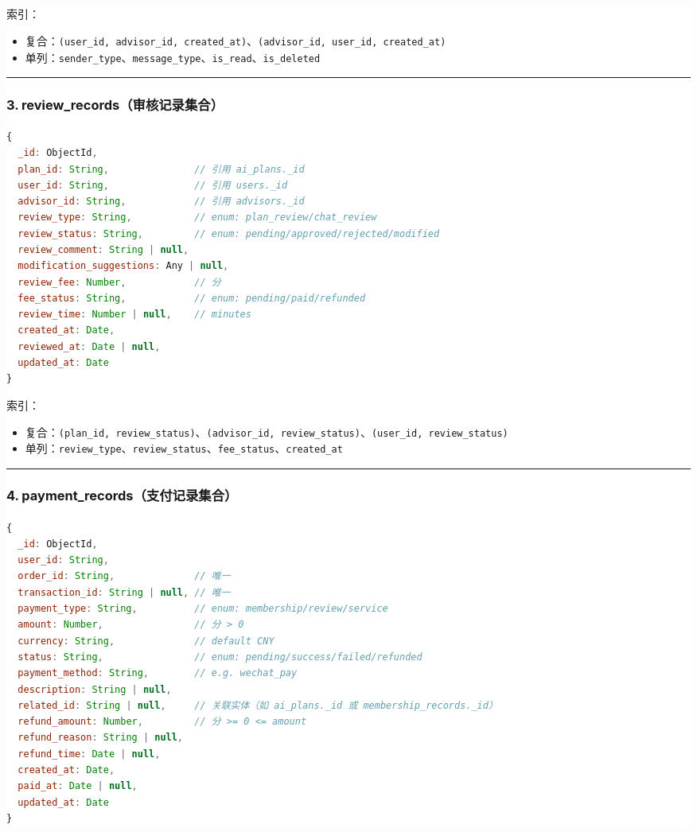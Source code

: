 索引：
- 复合：`(user_id, advisor_id, created_at)`、`(advisor_id, user_id, created_at)`
- 单列：`sender_type`、`message_type`、`is_read`、`is_deleted`

---

### 3. review_records（审核记录集合）

```javascript
{
  _id: ObjectId,
  plan_id: String,               // 引用 ai_plans._id
  user_id: String,               // 引用 users._id
  advisor_id: String,            // 引用 advisors._id
  review_type: String,           // enum: plan_review/chat_review
  review_status: String,         // enum: pending/approved/rejected/modified
  review_comment: String | null,
  modification_suggestions: Any | null,
  review_fee: Number,            // 分
  fee_status: String,            // enum: pending/paid/refunded
  review_time: Number | null,    // minutes
  created_at: Date,
  reviewed_at: Date | null,
  updated_at: Date
}
```

索引：
- 复合：`(plan_id, review_status)`、`(advisor_id, review_status)`、`(user_id, review_status)`
- 单列：`review_type`、`review_status`、`fee_status`、`created_at`

---

### 4. payment_records（支付记录集合）

```javascript
{
  _id: ObjectId,
  user_id: String,
  order_id: String,              // 唯一
  transaction_id: String | null, // 唯一
  payment_type: String,          // enum: membership/review/service
  amount: Number,                // 分 > 0
  currency: String,              // default CNY
  status: String,                // enum: pending/success/failed/refunded
  payment_method: String,        // e.g. wechat_pay
  description: String | null,
  related_id: String | null,     // 关联实体（如 ai_plans._id 或 membership_records._id）
  refund_amount: Number,         // 分 >= 0 <= amount
  refund_reason: String | null,
  refund_time: Date | null,
  created_at: Date,
  paid_at: Date | null,
  updated_at: Date
}
```
